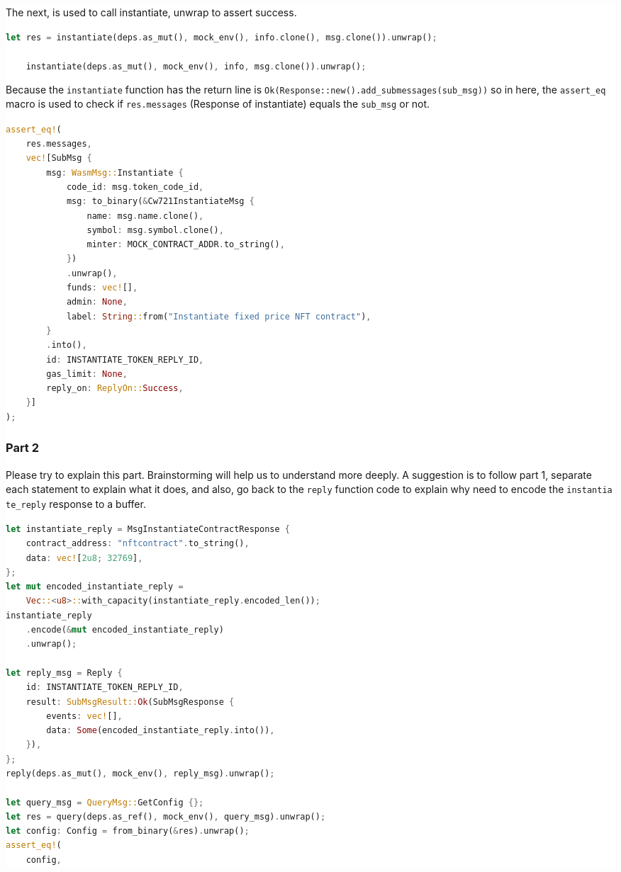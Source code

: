 The next, is used to call instantiate, unwrap to assert success.
```rust
let res = instantiate(deps.as_mut(), mock_env(), info.clone(), msg.clone()).unwrap();

    instantiate(deps.as_mut(), mock_env(), info, msg.clone()).unwrap();
```

Because the `instantiate` function has the return line is `Ok(Response::new().add_submessages(sub_msg))` so in here, the `assert_eq` macro is used to check if `res.messages` (Response of instantiate) equals the `sub_msg` or not.

```rust
assert_eq!(
    res.messages,
    vec![SubMsg {
        msg: WasmMsg::Instantiate {
            code_id: msg.token_code_id,
            msg: to_binary(&Cw721InstantiateMsg {
                name: msg.name.clone(),
                symbol: msg.symbol.clone(),
                minter: MOCK_CONTRACT_ADDR.to_string(),
            })
            .unwrap(),
            funds: vec![],
            admin: None,
            label: String::from("Instantiate fixed price NFT contract"),
        }
        .into(),
        id: INSTANTIATE_TOKEN_REPLY_ID,
        gas_limit: None,
        reply_on: ReplyOn::Success,
    }]
);
```

### Part 2

Please try to explain this part. Brainstorming will help us to understand more deeply. A suggestion is to follow part 1, separate each statement to explain what it does, and also, go back to the `reply` function code to explain why need to encode the `instantiate_reply` response to a buffer.

```rust
let instantiate_reply = MsgInstantiateContractResponse {
    contract_address: "nftcontract".to_string(),
    data: vec![2u8; 32769],
};
let mut encoded_instantiate_reply =
    Vec::<u8>::with_capacity(instantiate_reply.encoded_len());
instantiate_reply
    .encode(&mut encoded_instantiate_reply)
    .unwrap();

let reply_msg = Reply {
    id: INSTANTIATE_TOKEN_REPLY_ID,
    result: SubMsgResult::Ok(SubMsgResponse {
        events: vec![],
        data: Some(encoded_instantiate_reply.into()),
    }),
};
reply(deps.as_mut(), mock_env(), reply_msg).unwrap();

let query_msg = QueryMsg::GetConfig {};
let res = query(deps.as_ref(), mock_env(), query_msg).unwrap();
let config: Config = from_binary(&res).unwrap();
assert_eq!(
    config,
```

[intergrate-test]: https://docs.cosmwasm.com/docs/1.0/smart-contracts/testing